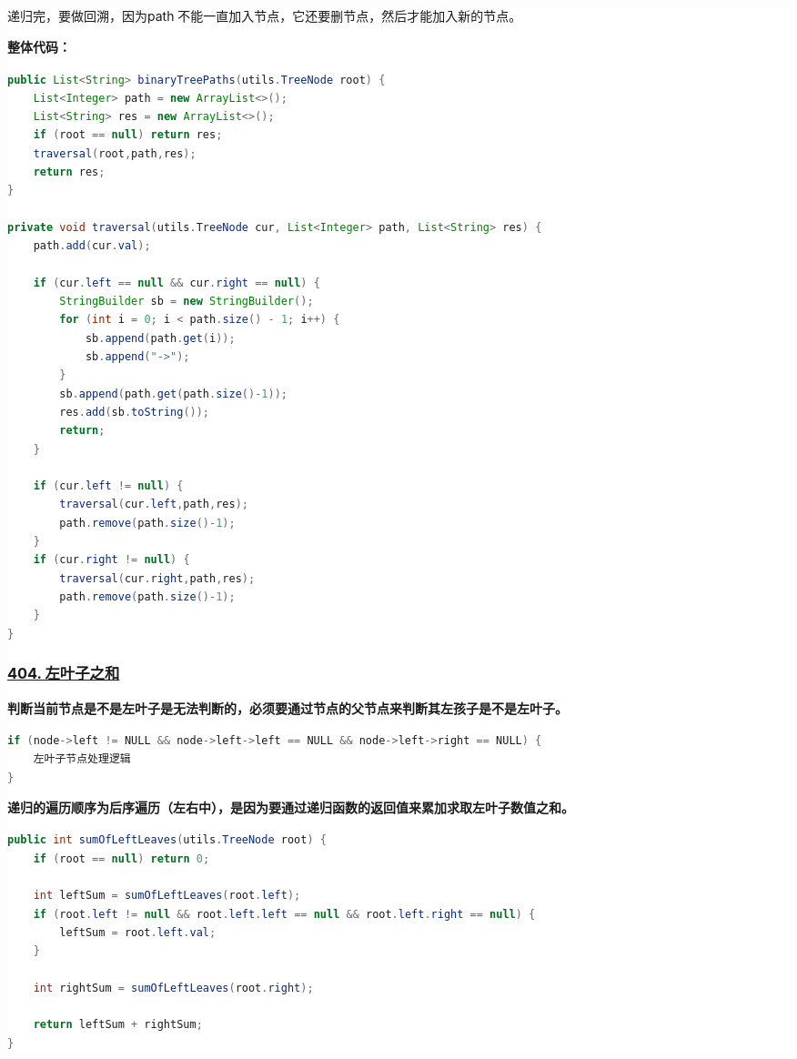 递归完，要做回溯，因为path 不能一直加入节点，它还要删节点，然后才能加入新的节点。

**整体代码：**


```java
public List<String> binaryTreePaths(utils.TreeNode root) {
    List<Integer> path = new ArrayList<>();
    List<String> res = new ArrayList<>();
    if (root == null) return res;
    traversal(root,path,res);
    return res;
}

private void traversal(utils.TreeNode cur, List<Integer> path, List<String> res) {
    path.add(cur.val);

    if (cur.left == null && cur.right == null) {
        StringBuilder sb = new StringBuilder();
        for (int i = 0; i < path.size() - 1; i++) {
            sb.append(path.get(i));
            sb.append("->");
        }
        sb.append(path.get(path.size()-1));
        res.add(sb.toString());
        return;
    }

    if (cur.left != null) {
        traversal(cur.left,path,res);
        path.remove(path.size()-1);
    }
    if (cur.right != null) {
        traversal(cur.right,path,res);
        path.remove(path.size()-1);
    }
}
```

### [404. 左叶子之和](https://leetcode.cn/problems/sum-of-left-leaves/)

**判断当前节点是不是左叶子是无法判断的，必须要通过节点的父节点来判断其左孩子是不是左叶子。**

```cpp
if (node->left != NULL && node->left->left == NULL && node->left->right == NULL) {
    左叶子节点处理逻辑
}
```

**递归的遍历顺序为后序遍历（左右中），是因为要通过递归函数的返回值来累加求取左叶子数值之和。**

```java
public int sumOfLeftLeaves(utils.TreeNode root) {
    if (root == null) return 0;

    int leftSum = sumOfLeftLeaves(root.left);
    if (root.left != null && root.left.left == null && root.left.right == null) {
        leftSum = root.left.val;
    }

    int rightSum = sumOfLeftLeaves(root.right);

    return leftSum + rightSum;
}
```

